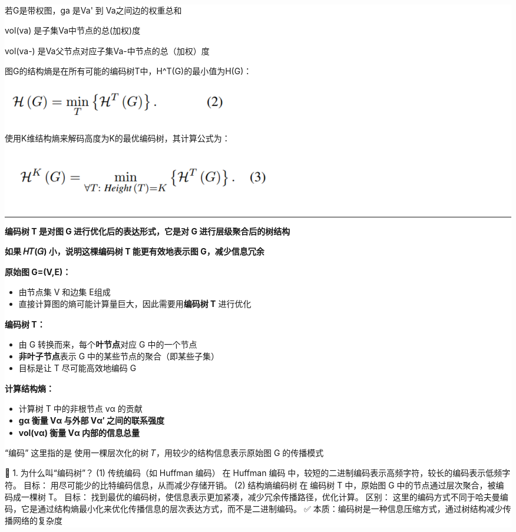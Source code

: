 若G是带权图，ga 是Va' 到 Va之间边的权重总和

vol(va) 是子集Va中节点的总(加权)度

vol(va-) 是Va父节点对应子集Va-中节点的总（加权）度



图G的结构熵是在所有可能的编码树T中，H^T(G)的最小值为H(G)：

![39](image/39.png)

使用K维结构熵来解码高度为K的最优编码树，其计算公式为：

![40](image/40.png)

------

**编码树 T 是对图 G 进行优化后的表达形式，它是对 G 进行层级聚合后的树结构**

**如果 𝐻𝑇(𝐺) 小，说明这棵编码树 T 能更有效地表示图 G，减少信息冗余**

**原始图 G=(V,E)：**

- 由节点集 V 和边集 E组成
- 直接计算图的熵可能计算量巨大，因此需要用**编码树 T** 进行优化

**编码树 T：**

- 由 G 转换而来，每个**叶节点**对应 G 中的一个节点
- **非叶子节点**表示 G 中的某些节点的聚合（即某些子集）
- 目标是让 T 尽可能高效地编码 G

**计算结构熵：**

- 计算树 T 中的非根节点 vα 的贡献
- **gα 衡量 Vα 与外部 Vα′ 之间的联系强度**
- **vol(vα) 衡量 Vα 内部的信息总量**

“编码” 这里指的是 使用一棵层次化的树 𝑇，用较少的结构信息表示原始图 G 的传播模式

📌 1. 为什么叫“编码树”？
(1) 传统编码（如 Huffman 编码）
在 Huffman 编码 中，较短的二进制编码表示高频字符，较长的编码表示低频字符。
目标： 用尽可能少的比特编码信息，从而减少存储开销。
(2) 结构熵编码树
在 编码树 T 中，原始图 G 中的节点通过层次聚合，被编码成一棵树 T。
目标： 找到最优的编码树，使信息表示更加紧凑，减少冗余传播路径，优化计算。
区别： 这里的编码方式不同于哈夫曼编码，它是通过结构熵最小化来优化传播信息的层次表达方式，而不是二进制编码。
✅ 本质：编码树是一种信息压缩方式，通过树结构减少传播网络的复杂度
